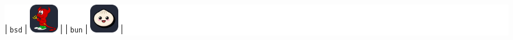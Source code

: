 |       `bsd`        |      <img src="./icons/dark/BSD-Dark.svg" width="48">      |
|       `bun`        |      <img src="./icons/dark/Bun-Dark.svg" width="48">      |
